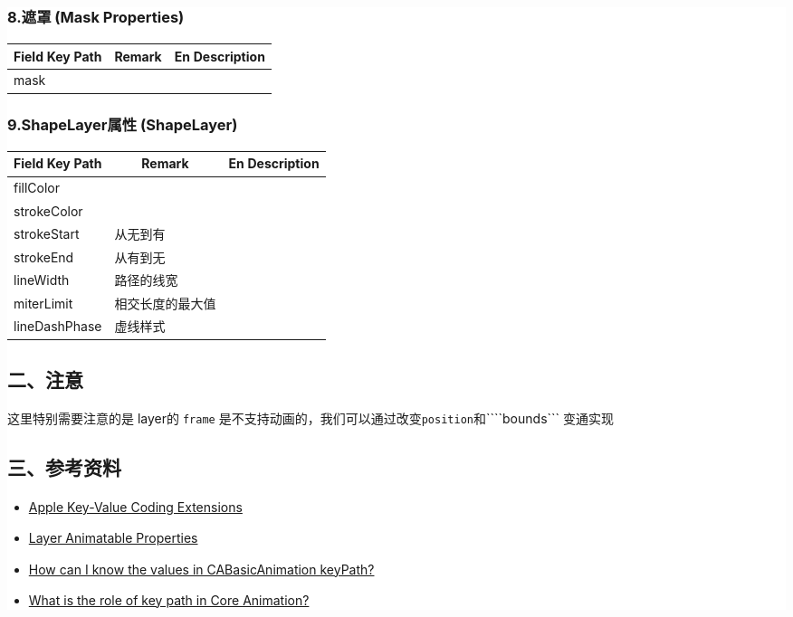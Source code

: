 ### 8.遮罩 (Mask Properties)
|Field Key Path|Remark| En Description
|-------|-------|------|
| mask | |||

### 9.ShapeLayer属性 (ShapeLayer)
|Field Key Path|Remark| En Description
|-------|-------|------|
| fillColor | ||
| strokeColor | ||
| strokeStart | 从无到有 ||
| strokeEnd | 从有到无||
| lineWidth | 路径的线宽||
| miterLimit | 相交长度的最大值||
| lineDashPhase | 虚线样式|||



## 二、注意
这里特别需要注意的是 layer的 ```frame``` 是不支持动画的，我们可以通过改变```position```和````bounds``` 变通实现


## 三、参考资料

- [Apple Key-Value Coding Extensions](https://developer.apple.com/library/content/documentation/Cocoa/Conceptual/CoreAnimation_guide/Key-ValueCodingExtensions/Key-ValueCodingExtensions.html#//apple_ref/doc/uid/TP40004514-CH12-SW2)

- [Layer Animatable Properties](https://developer.apple.com/library/content/documentation/Cocoa/Conceptual/CoreAnimation_guide/AnimatableProperties/AnimatableProperties.html#//apple_ref/doc/uid/TP40004514-CH11-SW1)

- [How can I know the values in CABasicAnimation keyPath?](https://stackoverflow.com/questions/5459673/how-can-i-know-the-values-in-cabasicanimation-keypath)

- [What is the role of key path in Core Animation?](https://stackoverflow.com/questions/9717397/what-is-the-role-of-key-path-in-core-animation)
